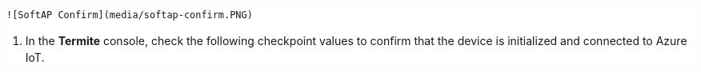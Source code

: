    ![SoftAP Confirm](media/softap-confirm.PNG)

1. In the **Termite** console, check the following checkpoint values to confirm that the device is initialized and connected to Azure IoT.
